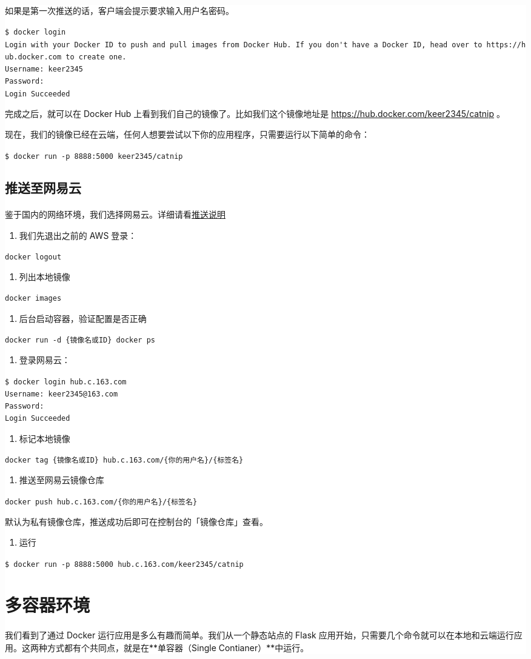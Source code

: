 如果是第一次推送的话，客户端会提示要求输入用户名密码。
```
$ docker login
Login with your Docker ID to push and pull images from Docker Hub. If you don't have a Docker ID, head over to https://hub.docker.com to create one.
Username: keer2345
Password: 
Login Succeeded
```

完成之后，就可以在 Docker Hub 上看到我们自己的镜像了。比如我们这个镜像地址是 https://hub.docker.com/keer2345/catnip 。

现在，我们的镜像已经在云端，任何人想要尝试以下你的应用程序，只需要运行以下简单的命令：
```
$ docker run -p 8888:5000 keer2345/catnip
```

## 推送至网易云
鉴于国内的网络环境，我们选择网易云。详细请看[推送说明](https://www.163yun.com/help/documents/15587826830438400)

1. 我们先退出之前的 AWS 登录：
```
docker logout
```
1. 列出本地镜像
```
docker images
```
1. 后台启动容器，验证配置是否正确
```
docker run -d {镜像名或ID} docker ps
```
1. 登录网易云：
```
$ docker login hub.c.163.com
Username: keer2345@163.com
Password: 
Login Succeeded
```
1. 标记本地镜像
```
docker tag {镜像名或ID} hub.c.163.com/{你的用户名}/{标签名}
```
1. 推送至网易云镜像仓库
```
docker push hub.c.163.com/{你的用户名}/{标签名}
```
默认为私有镜像仓库，推送成功后即可在控制台的「镜像仓库」查看。
1. 运行
```
$ docker run -p 8888:5000 hub.c.163.com/keer2345/catnip
```

# 多容器环境
我们看到了通过 Docker 运行应用是多么有趣而简单。我们从一个静态站点的 Flask 应用开始，只需要几个命令就可以在本地和云端运行应用。这两种方式都有个共同点，就是在**单容器（Single Contianer）**中运行。
